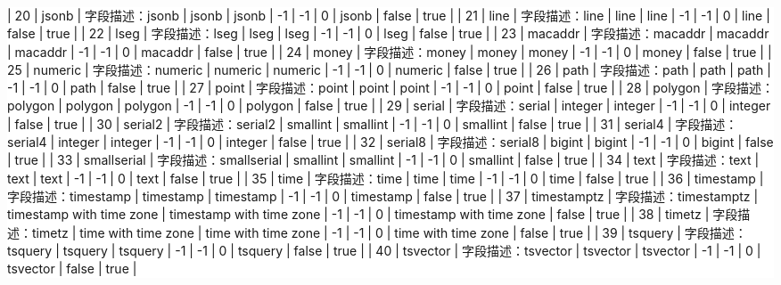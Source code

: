 | 20 | jsonb            | 字段描述：jsonb            | jsonb                    | jsonb                    | -1                          | -1                             | 0                          | jsonb                              | false                  | true                 |
| 21 | line             | 字段描述：line             | line                     | line                     | -1                          | -1                             | 0                          | line                               | false                  | true                 |
| 22 | lseg             | 字段描述：lseg             | lseg                     | lseg                     | -1                          | -1                             | 0                          | lseg                               | false                  | true                 |
| 23 | macaddr          | 字段描述：macaddr          | macaddr                  | macaddr                  | -1                          | -1                             | 0                          | macaddr                            | false                  | true                 |
| 24 | money            | 字段描述：money            | money                    | money                    | -1                          | -1                             | 0                          | money                              | false                  | true                 |
| 25 | numeric          | 字段描述：numeric          | numeric                  | numeric                  | -1                          | -1                             | 0                          | numeric                            | false                  | true                 |
| 26 | path             | 字段描述：path             | path                     | path                     | -1                          | -1                             | 0                          | path                               | false                  | true                 |
| 27 | point            | 字段描述：point            | point                    | point                    | -1                          | -1                             | 0                          | point                              | false                  | true                 |
| 28 | polygon          | 字段描述：polygon          | polygon                  | polygon                  | -1                          | -1                             | 0                          | polygon                            | false                  | true                 |
| 29 | serial           | 字段描述：serial           | integer                  | integer                  | -1                          | -1                             | 0                          | integer                            | false                  | true                 |
| 30 | serial2          | 字段描述：serial2          | smallint                 | smallint                 | -1                          | -1                             | 0                          | smallint                           | false                  | true                 |
| 31 | serial4          | 字段描述：serial4          | integer                  | integer                  | -1                          | -1                             | 0                          | integer                            | false                  | true                 |
| 32 | serial8          | 字段描述：serial8          | bigint                   | bigint                   | -1                          | -1                             | 0                          | bigint                             | false                  | true                 |
| 33 | smallserial      | 字段描述：smallserial      | smallint                 | smallint                 | -1                          | -1                             | 0                          | smallint                           | false                  | true                 |
| 34 | text             | 字段描述：text             | text                     | text                     | -1                          | -1                             | 0                          | text                               | false                  | true                 |
| 35 | time             | 字段描述：time             | time                     | time                     | -1                          | -1                             | 0                          | time                               | false                  | true                 |
| 36 | timestamp        | 字段描述：timestamp        | timestamp                | timestamp                | -1                          | -1                             | 0                          | timestamp                          | false                  | true                 |
| 37 | timestamptz      | 字段描述：timestamptz      | timestamp with time zone | timestamp with time zone | -1                          | -1                             | 0                          | timestamp with time zone           | false                  | true                 |
| 38 | timetz           | 字段描述：timetz           | time with time zone      | time with time zone      | -1                          | -1                             | 0                          | time with time zone                | false                  | true                 |
| 39 | tsquery          | 字段描述：tsquery          | tsquery                  | tsquery                  | -1                          | -1                             | 0                          | tsquery                            | false                  | true                 |
| 40 | tsvector         | 字段描述：tsvector         | tsvector                 | tsvector                 | -1                          | -1                             | 0                          | tsvector                           | false                  | true                 |
